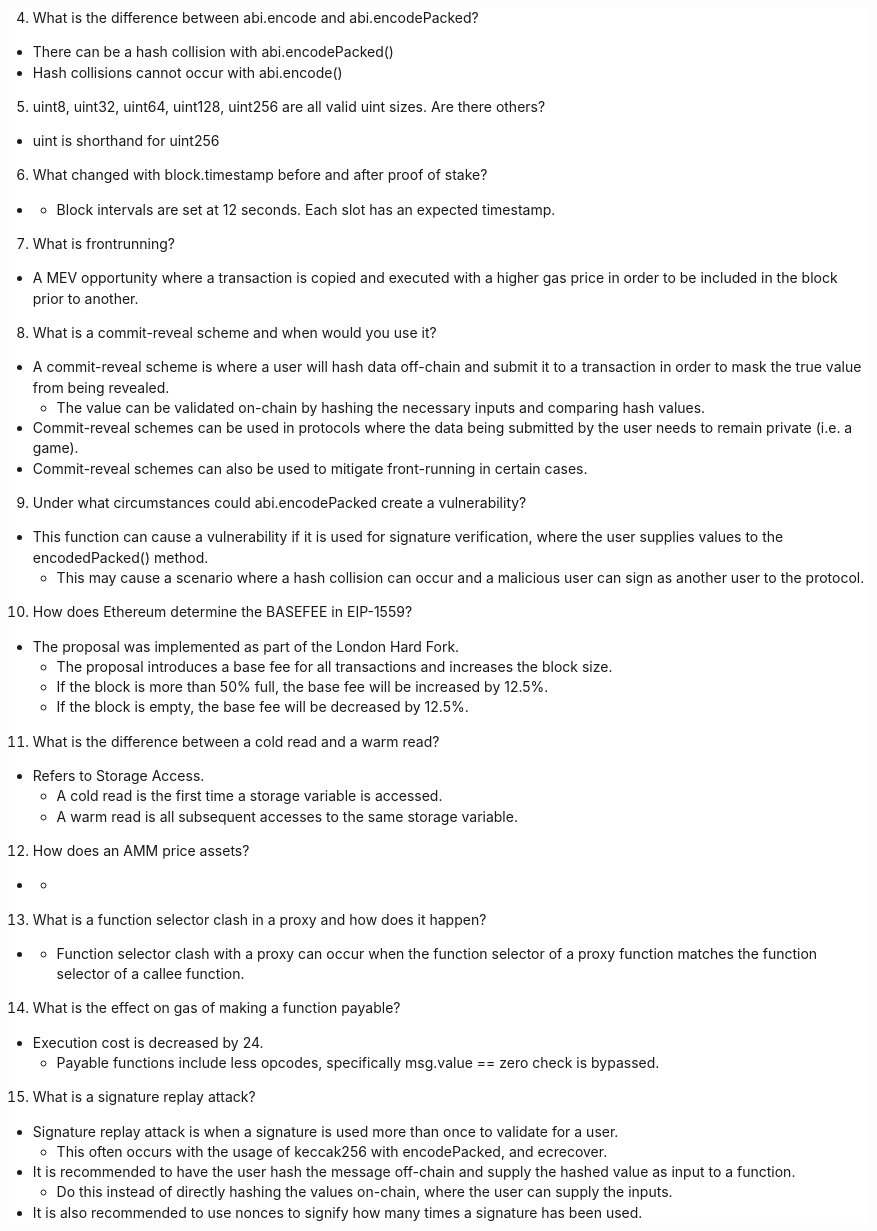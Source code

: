 4. What is the difference between abi.encode and abi.encodePacked?
- There can be a hash collision with abi.encodePacked()
- Hash collisions cannot occur with abi.encode()

5. uint8, uint32, uint64, uint128, uint256 are all valid uint sizes. Are there others?
- uint is shorthand for uint256

6. What changed with block.timestamp before and after proof of stake?
- * Block intervals are set at 12 seconds. Each slot has an expected timestamp.

7. What is frontrunning?
- A MEV opportunity where a transaction is copied and executed with a higher gas price in order to be included in the block prior to another.

8. What is a commit-reveal scheme and when would you use it?
- A commit-reveal scheme is where a user will hash data off-chain and submit it to a transaction in order to mask the true value from being revealed.
  - The value can be validated on-chain by hashing the necessary inputs and comparing hash values.
- Commit-reveal schemes can be used in protocols where the data being submitted by the user needs to remain private (i.e. a game).
- Commit-reveal schemes can also be used to mitigate front-running in certain cases. 

9. Under what circumstances could abi.encodePacked create a vulnerability?
- This function can cause a vulnerability if it is used for signature verification, where the user supplies values to the encodedPacked() method.
  - This may cause a scenario where a hash collision can occur and a malicious user can sign as another user to the protocol.

10. How does Ethereum determine the BASEFEE in EIP-1559?
- The proposal was implemented as part of the London Hard Fork.
  - The proposal introduces a base fee for all transactions and increases the block size.
  - If the block is more than 50% full, the base fee will be increased by 12.5%.
  - If the block is empty, the base fee will be decreased by 12.5%. 

11. What is the difference between a cold read and a warm read?
- Refers to Storage Access.
  - A cold read is the first time a storage variable is accessed.
  - A warm read is all subsequent accesses to the same storage variable. 

12. How does an AMM price assets?
- *

13. What is a function selector clash in a proxy and how does it happen?
- * Function selector clash with a proxy can occur when the function selector of a proxy function matches the function selector of a callee function.

14. What is the effect on gas of making a function payable?
- Execution cost is decreased by 24.
  - Payable functions include less opcodes, specifically msg.value == zero check is bypassed. 

15. What is a signature replay attack?
- Signature replay attack is when a signature is used more than once to validate for a user.
  - This often occurs with the usage of keccak256 with encodePacked, and ecrecover.
- It is recommended to have the user hash the message off-chain and supply the hashed value as input to a function.
  - Do this instead of directly hashing the values on-chain, where the user can supply the inputs.    
- It is also recommended to use nonces to signify how many times a signature has been used.
